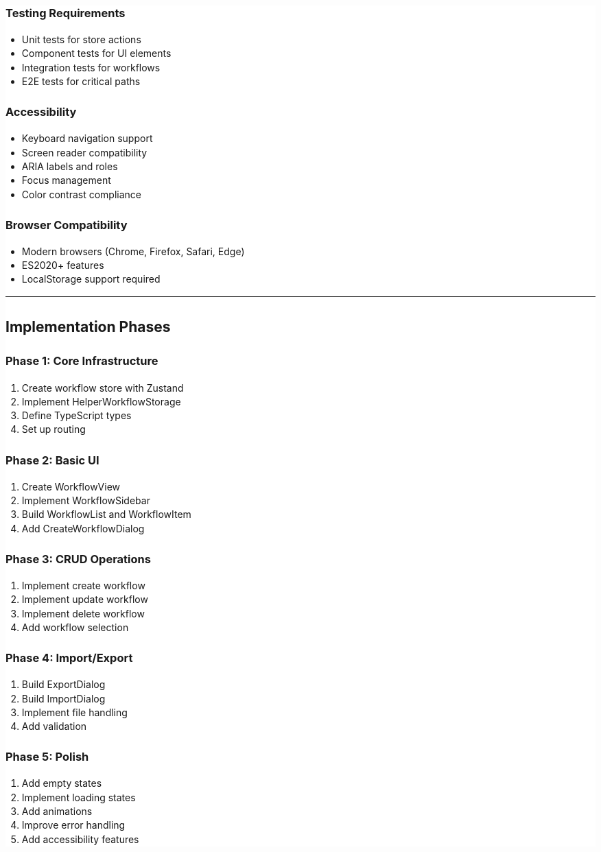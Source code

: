 ### Testing Requirements
- Unit tests for store actions
- Component tests for UI elements
- Integration tests for workflows
- E2E tests for critical paths

### Accessibility
- Keyboard navigation support
- Screen reader compatibility
- ARIA labels and roles
- Focus management
- Color contrast compliance

### Browser Compatibility
- Modern browsers (Chrome, Firefox, Safari, Edge)
- ES2020+ features
- LocalStorage support required

---

## Implementation Phases

### Phase 1: Core Infrastructure
1. Create workflow store with Zustand
2. Implement HelperWorkflowStorage
3. Define TypeScript types
4. Set up routing

### Phase 2: Basic UI
1. Create WorkflowView
2. Implement WorkflowSidebar
3. Build WorkflowList and WorkflowItem
4. Add CreateWorkflowDialog

### Phase 3: CRUD Operations
1. Implement create workflow
2. Implement update workflow
3. Implement delete workflow
4. Add workflow selection

### Phase 4: Import/Export
1. Build ExportDialog
2. Build ImportDialog
3. Implement file handling
4. Add validation

### Phase 5: Polish
1. Add empty states
2. Implement loading states
3. Add animations
4. Improve error handling
5. Add accessibility features
